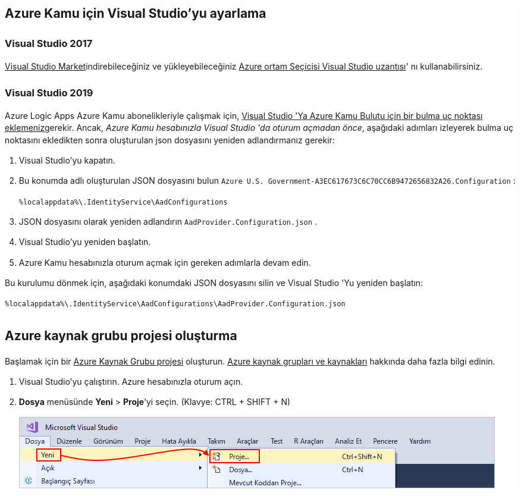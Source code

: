## <a name="set-up-visual-studio-for-azure-government"></a>Azure Kamu için Visual Studio’yu ayarlama

### <a name="visual-studio-2017"></a>Visual Studio 2017

[Visual Studio Market](https://marketplace.visualstudio.com/items?itemName=SteveMichelotti.AzureEnvironmentSelector)indirebileceğiniz ve yükleyebileceğiniz [Azure ortam Seçicisi Visual Studio uzantısı](https://devblogs.microsoft.com/azuregov/introducing-the-azure-environment-selector-visual-studio-extension/)' nı kullanabilirsiniz.

### <a name="visual-studio-2019"></a>Visual Studio 2019

Azure Logic Apps Azure Kamu abonelikleriyle çalışmak için, [Visual Studio 'Ya Azure Kamu Bulutu için bir bulma uç noktası eklemeniz](../azure-government/documentation-government-connect-vs.md)gerekir. Ancak, *Azure Kamu hesabınızla Visual Studio 'da oturum açmadan önce*, aşağıdaki adımları izleyerek bulma uç noktasını ekledikten sonra oluşturulan json dosyasını yeniden adlandırmanız gerekir:

1. Visual Studio’yu kapatın.

1. Bu konumda adlı oluşturulan JSON dosyasını bulun `Azure U.S. Government-A3EC617673C6C70CC6B9472656832A26.Configuration` :

   `%localappdata%\.IdentityService\AadConfigurations`
 
1. JSON dosyasını olarak yeniden adlandırın `AadProvider.Configuration.json` .

1. Visual Studio’yu yeniden başlatın.

1. Azure Kamu hesabınızla oturum açmak için gereken adımlarla devam edin.

Bu kurulumu dönmek için, aşağıdaki konumdaki JSON dosyasını silin ve Visual Studio 'Yu yeniden başlatın:

`%localappdata%\.IdentityService\AadConfigurations\AadProvider.Configuration.json`

<a name="create-resource-group-project"></a>

## <a name="create-azure-resource-group-project"></a>Azure kaynak grubu projesi oluşturma

Başlamak için bir [Azure Kaynak Grubu projesi](../azure-resource-manager/templates/create-visual-studio-deployment-project.md) oluşturun. [Azure kaynak grupları ve kaynakları](../azure-resource-manager/management/overview.md) hakkında daha fazla bilgi edinin.

1. Visual Studio’yu çalıştırın. Azure hesabınızla oturum açın.

1. **Dosya** menüsünde **Yeni** > **Proje**’yi seçin. (Klavye: CTRL + SHIFT + N)

   !["Dosya" menüsünde "Yeni" > "Proje" öğesini seçin](./media/quickstart-create-logic-apps-with-visual-studio/create-new-visual-studio-project.png)
